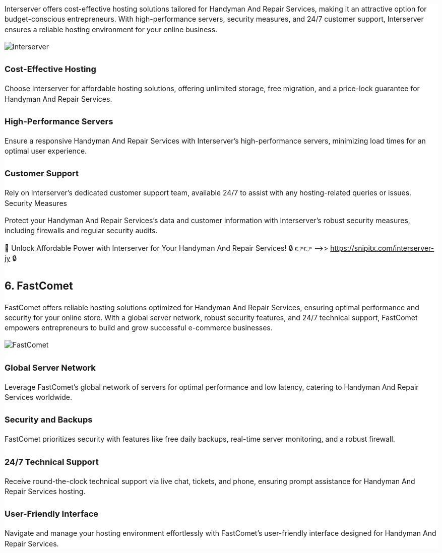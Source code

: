 Interserver offers cost-effective hosting solutions tailored for Handyman And Repair Services, making it an attractive option for budget-conscious entrepreneurs. With high-performance servers, security measures, and 24/7 customer support, Interserver ensures a reliable hosting environment for your online business.

![Interserver](https://i.imgur.com/OM5dOEW.jpeg "Interserver Hosting")

### Cost-Effective Hosting
Choose Interserver for affordable hosting solutions, offering unlimited storage, free migration, and a price-lock guarantee for Handyman And Repair Services.

### High-Performance Servers
Ensure a responsive Handyman And Repair Services with Interserver’s high-performance servers, minimizing load times for an optimal user experience.

### Customer Support
Rely on Interserver’s dedicated customer support team, available 24/7 to assist with any hosting-related queries or issues.
Security Measures

Protect your Handyman And Repair Services’s data and customer information with Interserver’s robust security measures, including firewalls and regular security audits.

💸 Unlock Affordable Power with Interserver for Your Handyman And Repair Services! 🔒
👉👉 -->> https://snipitx.com/interserver-jy 🔒

## 6. FastComet

FastComet offers reliable hosting solutions optimized for Handyman And Repair Services, ensuring optimal performance and security for your online store. With a global server network, robust security features, and 24/7 technical support, FastComet empowers entrepreneurs to build and grow successful e-commerce businesses.

![FastComet](https://i.imgur.com/7qgXuWp.png "FastComet Hosting")

### Global Server Network
Leverage FastComet’s global network of servers for optimal performance and low latency, catering to Handyman And Repair Services worldwide.

### Security and Backups
FastComet prioritizes security with features like free daily backups, real-time server monitoring, and a robust firewall.

### 24/7 Technical Support
Receive round-the-clock technical support via live chat, tickets, and phone, ensuring prompt assistance for Handyman And Repair Services hosting.

### User-Friendly Interface
Navigate and manage your hosting environment effortlessly with FastComet’s user-friendly interface designed for Handyman And Repair Services.

